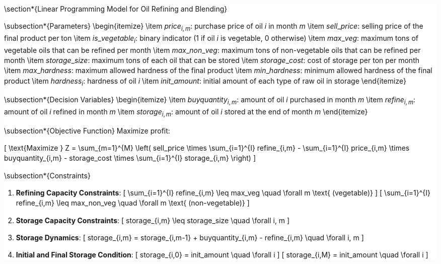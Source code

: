 \section*{Linear Programming Model for Oil Refining and Blending}

\subsection*{Parameters}
\begin{itemize}
    \item $price_{i,m}$: purchase price of oil $i$ in month $m$
    \item $sell\_price$: selling price of the final product per ton
    \item $is\_vegetable_{i}$: binary indicator (1 if oil $i$ is vegetable, 0 otherwise)
    \item $max\_veg$: maximum tons of vegetable oils that can be refined per month
    \item $max\_non\_veg$: maximum tons of non-vegetable oils that can be refined per month
    \item $storage\_size$: maximum tons of each oil that can be stored
    \item $storage\_cost$: cost of storage per ton per month
    \item $max\_hardness$: maximum allowed hardness of the final product
    \item $min\_hardness$: minimum allowed hardness of the final product
    \item $hardness_{i}$: hardness of oil $i$
    \item $init\_amount$: initial amount of each type of raw oil in storage
\end{itemize}

\subsection*{Decision Variables}
\begin{itemize}
    \item $buyquantity_{i,m}$: amount of oil $i$ purchased in month $m$
    \item $refine_{i,m}$: amount of oil $i$ refined in month $m$
    \item $storage_{i,m}$: amount of oil $i$ stored at the end of month $m$
\end{itemize}

\subsection*{Objective Function}
Maximize profit:

\[
\text{Maximize } Z = \sum_{m=1}^{M} \left( sell\_price \times \sum_{i=1}^{I} refine_{i,m} - \sum_{i=1}^{I} price_{i,m} \times buyquantity_{i,m} - storage\_cost \times \sum_{i=1}^{I} storage_{i,m} \right)
\]

\subsection*{Constraints}
1. **Refining Capacity Constraints**:
\[
\sum_{i=1}^{I} refine_{i,m} \leq max\_veg \quad \forall m \text{ (vegetable)}
\]
\[
\sum_{i=1}^{I} refine_{i,m} \leq max\_non\_veg \quad \forall m \text{ (non-vegetable)}
\]

2. **Storage Capacity Constraints**:
\[
storage_{i,m} \leq storage\_size \quad \forall i, m
\]

3. **Storage Dynamics**:
\[
storage_{i,m} = storage_{i,m-1} + buyquantity_{i,m} - refine_{i,m} \quad \forall i, m
\]

4. **Initial and Final Storage Condition**:
\[
storage_{i,0} = init\_amount \quad \forall i
\]
\[
storage_{i,M} = init\_amount \quad \forall i
\]

